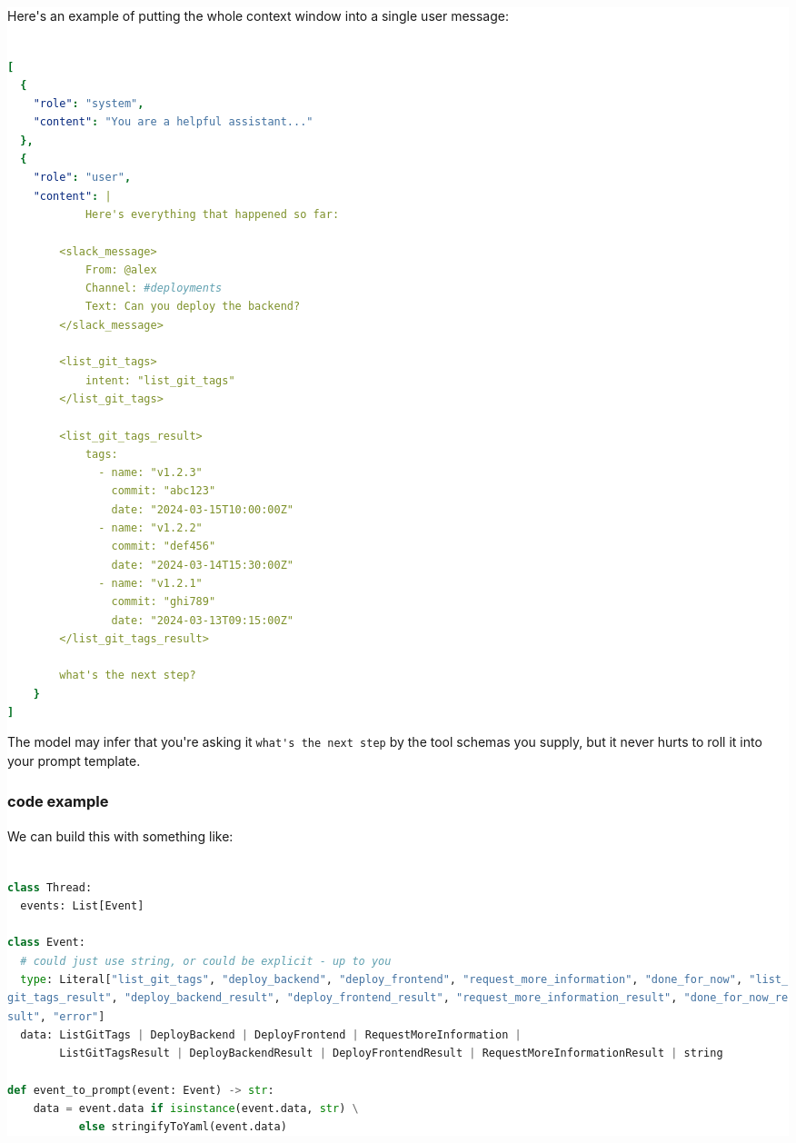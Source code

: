 Here's an example of putting the whole context window into a single user message:
```yaml

[
  {
    "role": "system",
    "content": "You are a helpful assistant..."
  },
  {
    "role": "user",
    "content": |
            Here's everything that happened so far:

        <slack_message>
            From: @alex
            Channel: #deployments
            Text: Can you deploy the backend?
        </slack_message>

        <list_git_tags>
            intent: "list_git_tags"
        </list_git_tags>

        <list_git_tags_result>
            tags:
              - name: "v1.2.3"
                commit: "abc123"
                date: "2024-03-15T10:00:00Z"
              - name: "v1.2.2"
                commit: "def456"
                date: "2024-03-14T15:30:00Z"
              - name: "v1.2.1"
                commit: "ghi789"
                date: "2024-03-13T09:15:00Z"
        </list_git_tags_result>

        what's the next step?
    }
]
```

The model may infer that you're asking it `what's the next step` by the tool schemas you supply, but it never hurts to roll it into your prompt template.

### code example

We can build this with something like:

```python

class Thread:
  events: List[Event]

class Event:
  # could just use string, or could be explicit - up to you
  type: Literal["list_git_tags", "deploy_backend", "deploy_frontend", "request_more_information", "done_for_now", "list_git_tags_result", "deploy_backend_result", "deploy_frontend_result", "request_more_information_result", "done_for_now_result", "error"]
  data: ListGitTags | DeployBackend | DeployFrontend | RequestMoreInformation |
        ListGitTagsResult | DeployBackendResult | DeployFrontendResult | RequestMoreInformationResult | string

def event_to_prompt(event: Event) -> str:
    data = event.data if isinstance(event.data, str) \
           else stringifyToYaml(event.data)
```